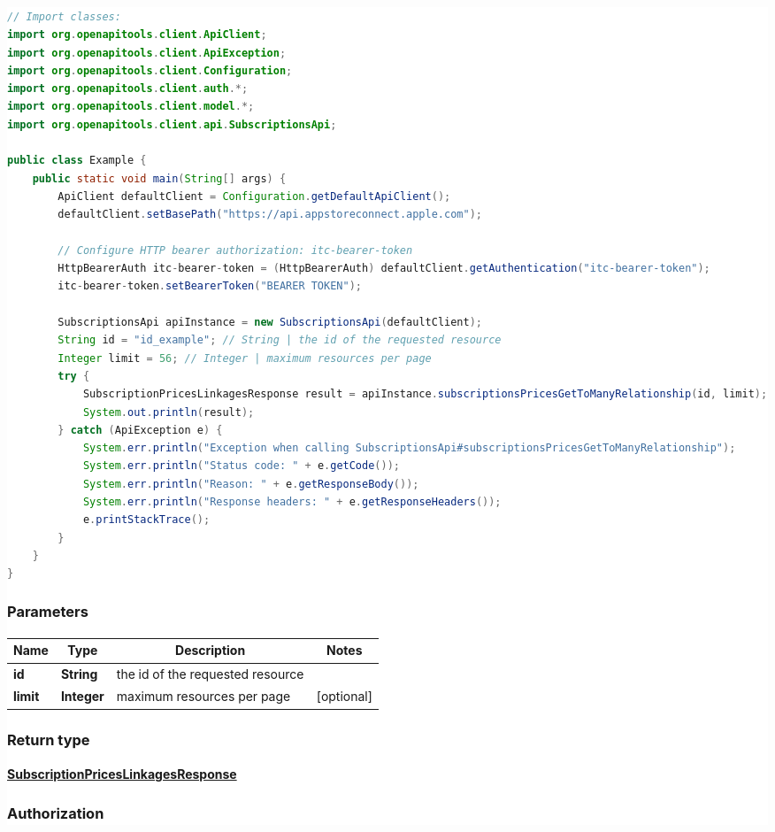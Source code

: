 ```java
// Import classes:
import org.openapitools.client.ApiClient;
import org.openapitools.client.ApiException;
import org.openapitools.client.Configuration;
import org.openapitools.client.auth.*;
import org.openapitools.client.model.*;
import org.openapitools.client.api.SubscriptionsApi;

public class Example {
    public static void main(String[] args) {
        ApiClient defaultClient = Configuration.getDefaultApiClient();
        defaultClient.setBasePath("https://api.appstoreconnect.apple.com");
        
        // Configure HTTP bearer authorization: itc-bearer-token
        HttpBearerAuth itc-bearer-token = (HttpBearerAuth) defaultClient.getAuthentication("itc-bearer-token");
        itc-bearer-token.setBearerToken("BEARER TOKEN");

        SubscriptionsApi apiInstance = new SubscriptionsApi(defaultClient);
        String id = "id_example"; // String | the id of the requested resource
        Integer limit = 56; // Integer | maximum resources per page
        try {
            SubscriptionPricesLinkagesResponse result = apiInstance.subscriptionsPricesGetToManyRelationship(id, limit);
            System.out.println(result);
        } catch (ApiException e) {
            System.err.println("Exception when calling SubscriptionsApi#subscriptionsPricesGetToManyRelationship");
            System.err.println("Status code: " + e.getCode());
            System.err.println("Reason: " + e.getResponseBody());
            System.err.println("Response headers: " + e.getResponseHeaders());
            e.printStackTrace();
        }
    }
}
```

### Parameters


| Name | Type | Description  | Notes |
|------------- | ------------- | ------------- | -------------|
| **id** | **String**| the id of the requested resource | |
| **limit** | **Integer**| maximum resources per page | [optional] |

### Return type

[**SubscriptionPricesLinkagesResponse**](SubscriptionPricesLinkagesResponse.md)

### Authorization

